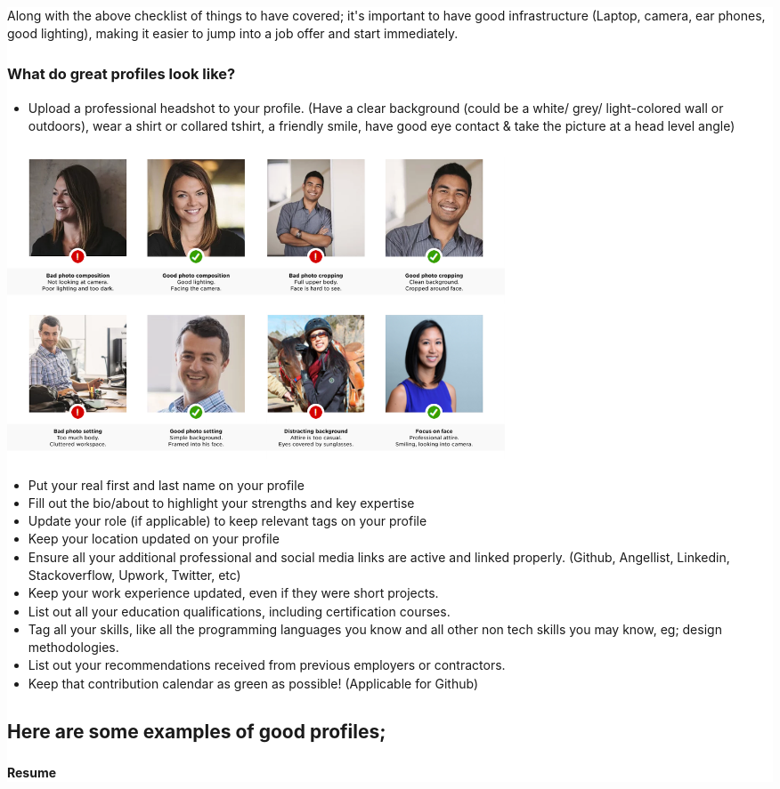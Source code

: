 Along with the above checklist of things to have covered; it's important to have good infrastructure (Laptop, camera, ear phones, good lighting), making it easier to jump into a job offer and start immediately. 

### What do great profiles look like?
* Upload a professional headshot to your profile. (Have a clear background (could be a white/ grey/ light-colored wall or outdoors), wear a shirt or collared tshirt, a friendly smile, have good eye contact & take the picture at a head level angle)
<img src="screenshots/Profile Picture Samples.png" height="350px">

* Put your real first and last name on your profile
* Fill out the bio/about to highlight your strengths and key expertise
* Update your role (if applicable) to keep relevant tags on your profile
* Keep your location updated on your profile
* Ensure all your additional professional and social media links are active and linked properly. (Github, Angellist, Linkedin, Stackoverflow, Upwork, Twitter, etc)
* Keep your work experience updated, even if they were short projects.
* List out all your education qualifications, including certification courses.
* Tag all your skills, like all the programming languages you know and all other non tech skills you may know, eg; design methodologies.
* List out your recommendations received from previous employers or contractors. 
* Keep that contribution calendar as green as possible! (Applicable for Github)

## Here are some examples of good profiles;
#### Resume
